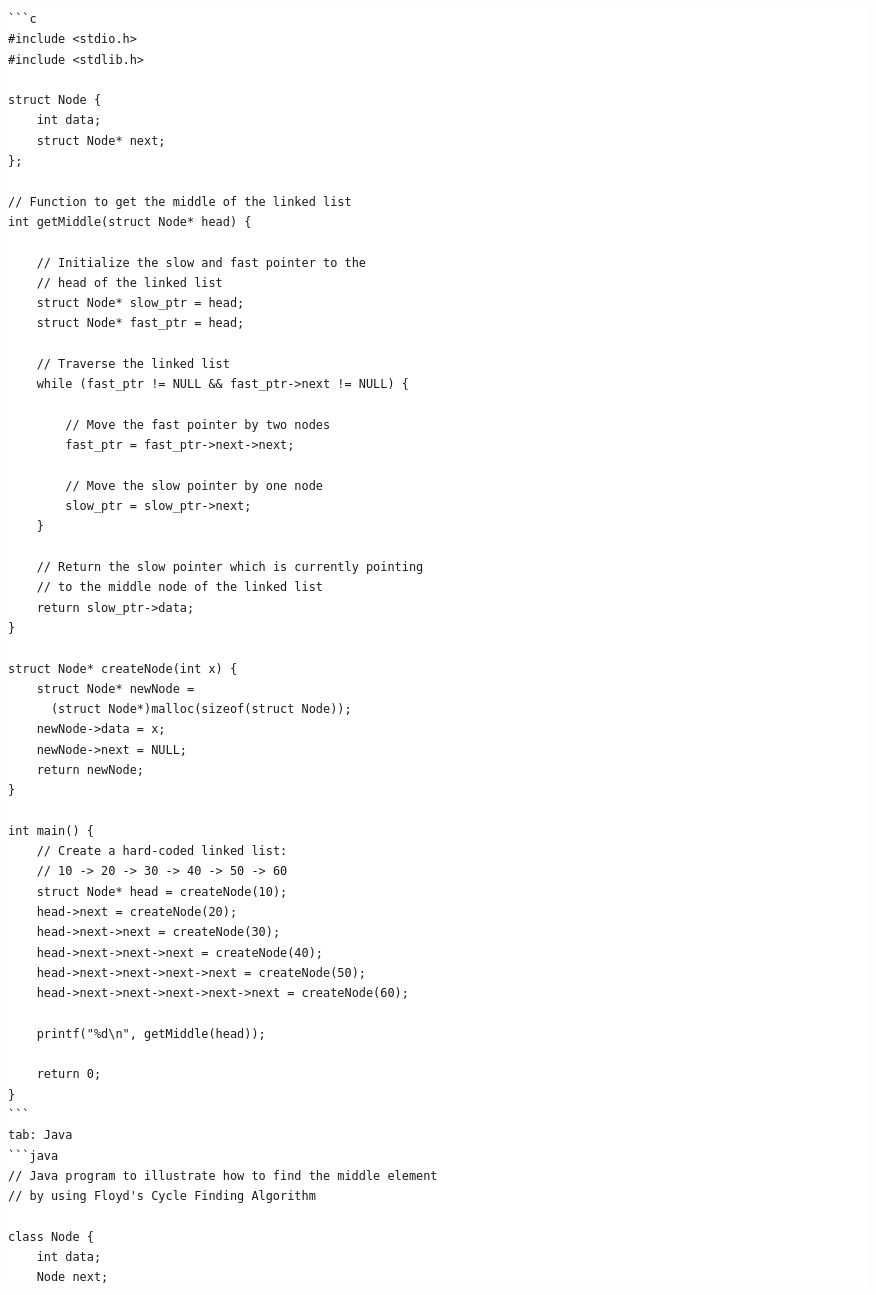 ````tabs
```c
#include <stdio.h>
#include <stdlib.h>

struct Node {
    int data;
    struct Node* next;
};

// Function to get the middle of the linked list
int getMiddle(struct Node* head) {
  
    // Initialize the slow and fast pointer to the
    // head of the linked list
    struct Node* slow_ptr = head;
    struct Node* fast_ptr = head;

    // Traverse the linked list
    while (fast_ptr != NULL && fast_ptr->next != NULL) {
      
        // Move the fast pointer by two nodes
        fast_ptr = fast_ptr->next->next;

        // Move the slow pointer by one node
        slow_ptr = slow_ptr->next;
    }

    // Return the slow pointer which is currently pointing
    // to the middle node of the linked list
    return slow_ptr->data;
}

struct Node* createNode(int x) {
    struct Node* newNode =
      (struct Node*)malloc(sizeof(struct Node));
    newNode->data = x;
    newNode->next = NULL;
    return newNode;
}

int main() {
    // Create a hard-coded linked list:
    // 10 -> 20 -> 30 -> 40 -> 50 -> 60 
    struct Node* head = createNode(10);
    head->next = createNode(20);
    head->next->next = createNode(30);
    head->next->next->next = createNode(40);
    head->next->next->next->next = createNode(50);
    head->next->next->next->next->next = createNode(60);

    printf("%d\n", getMiddle(head));

    return 0;
}
```
tab: Java
```java
// Java program to illustrate how to find the middle element
// by using Floyd's Cycle Finding Algorithm

class Node {
    int data;
    Node next;
````
